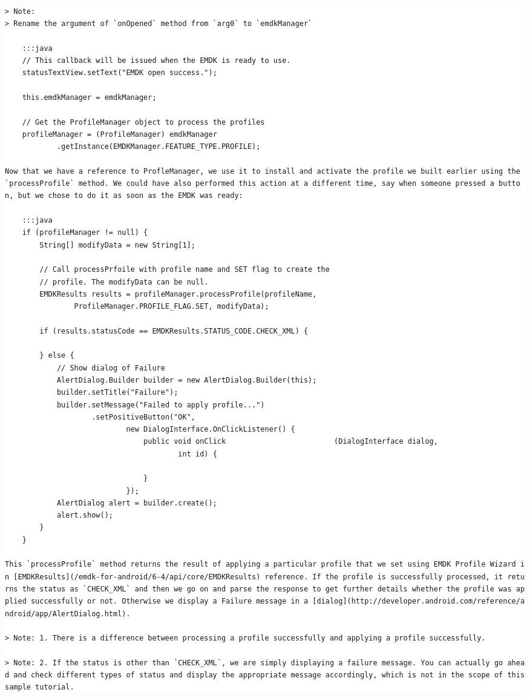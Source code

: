     > Note: 
    > Rename the argument of `onOpened` method from `arg0` to `emdkManager`  

        :::java
        // This callback will be issued when the EMDK is ready to use.
		statusTextView.setText("EMDK open success.");

		this.emdkManager = emdkManager;

		// Get the ProfileManager object to process the profiles
		profileManager = (ProfileManager) emdkManager
				.getInstance(EMDKManager.FEATURE_TYPE.PROFILE);         
    
    Now that we have a reference to ProfleManager, we use it to install and activate the profile we built earlier using the `processProfile` method. We could have also performed this action at a different time, say when someone pressed a button, but we chose to do it as soon as the EMDK was ready:  

        :::java
        if (profileManager != null) {
			String[] modifyData = new String[1];

			// Call processPrfoile with profile name and SET flag to create the
			// profile. The modifyData can be null.
			EMDKResults results = profileManager.processProfile(profileName,
					ProfileManager.PROFILE_FLAG.SET, modifyData);

		    if (results.statusCode == EMDKResults.STATUS_CODE.CHECK_XML) {

			} else {
				// Show dialog of Failure
				AlertDialog.Builder builder = new AlertDialog.Builder(this);
				builder.setTitle("Failure");
				builder.setMessage("Failed to apply profile...")
						.setPositiveButton("OK",
								new DialogInterface.OnClickListener() {
									public void onClick						    (DialogInterface dialog,
											int id) {

									}
								});
				AlertDialog alert = builder.create();
				alert.show();
			}
		}

	This `processProfile` method returns the result of applying a particular profile that we set using EMDK Profile Wizard in [EMDKResults](/emdk-for-android/6-4/api/core/EMDKResults) reference. If the profile is successfully processed, it returns the status as `CHECK_XML` and then we go on and parse the response to get further details whether the profile was applied successfully or not. Otherwise we display a Failure message in a [dialog](http://developer.android.com/reference/android/app/AlertDialog.html).

	> Note: 1. There is a difference between processing a profile successfully and applying a profile successfully.

	> Note: 2. If the status is other than `CHECK_XML`, we are simply displaying a failure message. You can actually go ahead and check different types of status and display the appropriate message accordingly, which is not in the scope of this sample tutorial.
